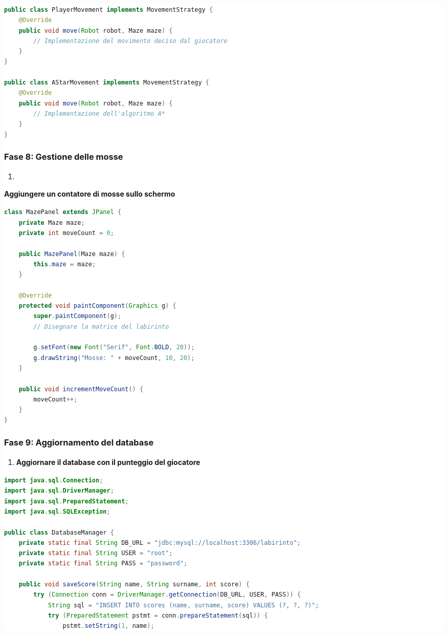 ```java
public class PlayerMovement implements MovementStrategy {
    @Override
    public void move(Robot robot, Maze maze) {
        // Implementazione del movimento deciso dal giocatore
    }
}

public class AStarMovement implements MovementStrategy {
    @Override
    public void move(Robot robot, Maze maze) {
        // Implementazione dell'algoritmo A*
    }
}
```

### Fase 8: Gestione delle mosse

1.

**Aggiungere un contatore di mosse sullo schermo**

```java
class MazePanel extends JPanel {
    private Maze maze;
    private int moveCount = 0;

    public MazePanel(Maze maze) {
        this.maze = maze;
    }

    @Override
    protected void paintComponent(Graphics g) {
        super.paintComponent(g);
        // Disegnare la matrice del labirinto

        g.setFont(new Font("Serif", Font.BOLD, 20));
        g.drawString("Mosse: " + moveCount, 10, 20);
    }

    public void incrementMoveCount() {
        moveCount++;
    }
}
```

### Fase 9: Aggiornamento del database

1. **Aggiornare il database con il punteggio del giocatore**

```java
import java.sql.Connection;
import java.sql.DriverManager;
import java.sql.PreparedStatement;
import java.sql.SQLException;

public class DatabaseManager {
    private static final String DB_URL = "jdbc:mysql://localhost:3306/labirinto";
    private static final String USER = "root";
    private static final String PASS = "password";

    public void saveScore(String name, String surname, int score) {
        try (Connection conn = DriverManager.getConnection(DB_URL, USER, PASS)) {
            String sql = "INSERT INTO scores (name, surname, score) VALUES (?, ?, ?)";
            try (PreparedStatement pstmt = conn.prepareStatement(sql)) {
                pstmt.setString(1, name);
```
